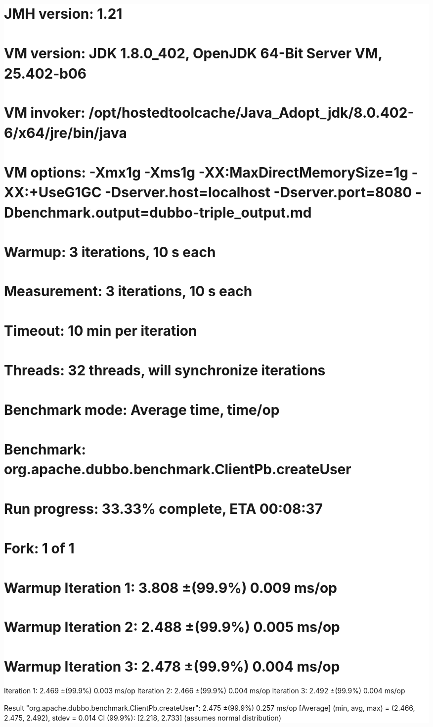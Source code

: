 
# JMH version: 1.21
# VM version: JDK 1.8.0_402, OpenJDK 64-Bit Server VM, 25.402-b06
# VM invoker: /opt/hostedtoolcache/Java_Adopt_jdk/8.0.402-6/x64/jre/bin/java
# VM options: -Xmx1g -Xms1g -XX:MaxDirectMemorySize=1g -XX:+UseG1GC -Dserver.host=localhost -Dserver.port=8080 -Dbenchmark.output=dubbo-triple_output.md
# Warmup: 3 iterations, 10 s each
# Measurement: 3 iterations, 10 s each
# Timeout: 10 min per iteration
# Threads: 32 threads, will synchronize iterations
# Benchmark mode: Average time, time/op
# Benchmark: org.apache.dubbo.benchmark.ClientPb.createUser

# Run progress: 33.33% complete, ETA 00:08:37
# Fork: 1 of 1
# Warmup Iteration   1: 3.808 ±(99.9%) 0.009 ms/op
# Warmup Iteration   2: 2.488 ±(99.9%) 0.005 ms/op
# Warmup Iteration   3: 2.478 ±(99.9%) 0.004 ms/op
Iteration   1: 2.469 ±(99.9%) 0.003 ms/op
Iteration   2: 2.466 ±(99.9%) 0.004 ms/op
Iteration   3: 2.492 ±(99.9%) 0.004 ms/op


Result "org.apache.dubbo.benchmark.ClientPb.createUser":
  2.475 ±(99.9%) 0.257 ms/op [Average]
  (min, avg, max) = (2.466, 2.475, 2.492), stdev = 0.014
  CI (99.9%): [2.218, 2.733] (assumes normal distribution)
